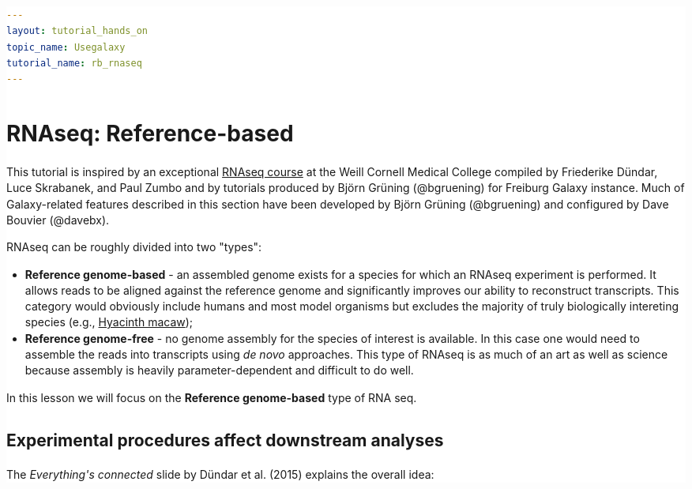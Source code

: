 ```yaml
---
layout: tutorial_hands_on
topic_name: Usegalaxy
tutorial_name: rb_rnaseq
---
```


# RNAseq: Reference-based

This tutorial is inspired by an exceptional [RNAseq course](http://chagall.med.cornell.edu/RNASEQcourse/) at the Weill Cornell Medical College compiled by Friederike Dündar, Luce Skrabanek, and Paul Zumbo and by tutorials produced by Björn Grüning (@bgruening) for Freiburg Galaxy instance. Much of Galaxy-related features described in this section have been developed by Björn Grüning (@bgruening) and configured by Dave Bouvier (@davebx).

RNAseq can be roughly divided into two "types":

 * **Reference genome-based** - an assembled genome exists for a species for which an RNAseq experiment is performed. It allows reads to be aligned against the reference genome and significantly improves our ability to reconstruct transcripts. This category would obviously include humans and most model organisms but excludes the majority of truly biologically intereting species (e.g., [Hyacinth macaw](https://en.wikipedia.org/wiki/Hyacinth_macaw));
 * **Reference genome-free** - no genome assembly for the species of interest is available. In this case one would need to assemble the reads into transcripts using *de novo* approaches. This type of RNAseq is as much of an art as well as science because assembly is heavily parameter-dependent and difficult to do well. 

In this lesson we will focus on the **Reference genome-based** type of RNA seq.

## Experimental procedures affect downstream analyses

The *Everything's connected* slide by Dündar et al. (2015) explains the overall idea:
